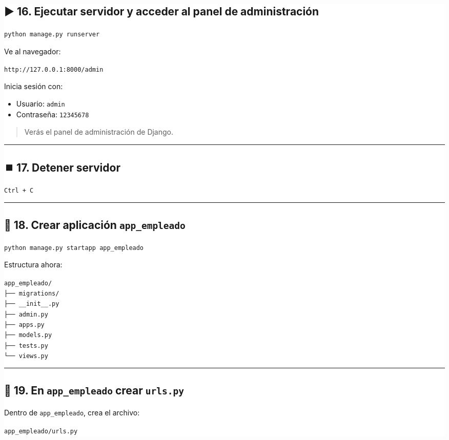 ## ▶️ 16. Ejecutar servidor y acceder al panel de administración

```bash
python manage.py runserver
```

Ve al navegador:

```
http://127.0.0.1:8000/admin
```

Inicia sesión con:
- Usuario: `admin`
- Contraseña: `12345678`

> Verás el panel de administración de Django.

---

## ⏹️ 17. Detener servidor

```bash
Ctrl + C
```

---

## 🧱 18. Crear aplicación `app_empleado`

```bash
python manage.py startapp app_empleado
```

Estructura ahora:
```
app_empleado/
├── migrations/
├── __init__.py
├── admin.py
├── apps.py
├── models.py
├── tests.py
└── views.py
```

---

## 🔗 19. En `app_empleado` crear `urls.py`

Dentro de `app_empleado`, crea el archivo:

```
app_empleado/urls.py
```
